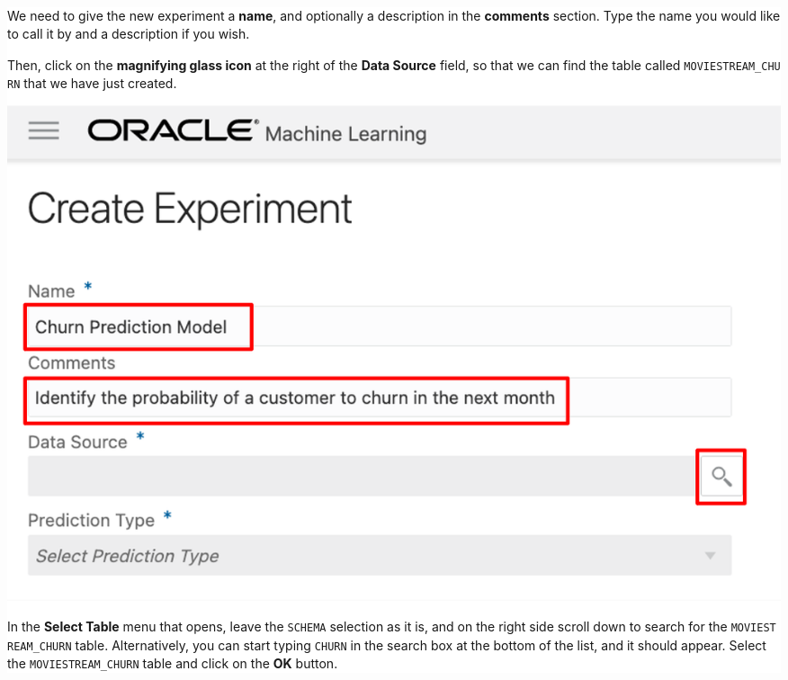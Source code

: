   We need to give the new experiment a **name**, and optionally a description in the **comments** section.  Type the name you would like to call it by and a description if you wish.  
  
  Then, click on the **magnifying glass icon** at the right of the **Data Source** field, so that we can find the table called `MOVIESTREAM_CHURN` that we have just created.

  ![Churn AutoML Step 1 open data source](images/oml-churn-automl-open-data.png "Churn AutoML Step 1 open data source")

  In the **Select Table** menu that opens, leave the `SCHEMA` selection as it is, and on the right side scroll down to search for the `MOVIESTREAM_CHURN` table.  Alternatively, you can start typing `CHURN` in the search box at the bottom of the list, and it should appear.  Select the `MOVIESTREAM_CHURN` table and click on the **OK** button.
  